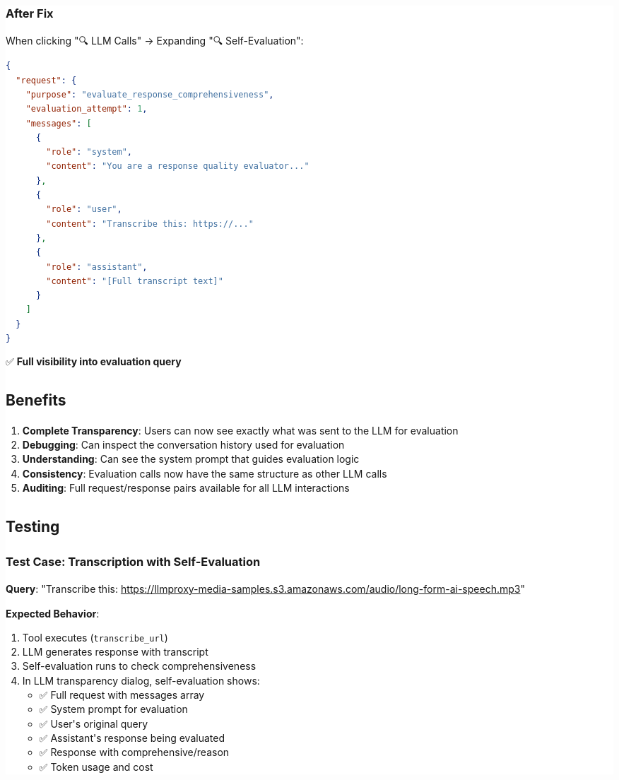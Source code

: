 ### After Fix
When clicking "🔍 LLM Calls" → Expanding "🔍 Self-Evaluation":
```json
{
  "request": {
    "purpose": "evaluate_response_comprehensiveness",
    "evaluation_attempt": 1,
    "messages": [
      {
        "role": "system",
        "content": "You are a response quality evaluator..."
      },
      {
        "role": "user",
        "content": "Transcribe this: https://..."
      },
      {
        "role": "assistant",
        "content": "[Full transcript text]"
      }
    ]
  }
}
```
✅ **Full visibility into evaluation query**

## Benefits

1. **Complete Transparency**: Users can now see exactly what was sent to the LLM for evaluation
2. **Debugging**: Can inspect the conversation history used for evaluation
3. **Understanding**: Can see the system prompt that guides evaluation logic
4. **Consistency**: Evaluation calls now have the same structure as other LLM calls
5. **Auditing**: Full request/response pairs available for all LLM interactions

## Testing

### Test Case: Transcription with Self-Evaluation

**Query**: "Transcribe this: https://llmproxy-media-samples.s3.amazonaws.com/audio/long-form-ai-speech.mp3"

**Expected Behavior**:
1. Tool executes (`transcribe_url`)
2. LLM generates response with transcript
3. Self-evaluation runs to check comprehensiveness
4. In LLM transparency dialog, self-evaluation shows:
   - ✅ Full request with messages array
   - ✅ System prompt for evaluation
   - ✅ User's original query
   - ✅ Assistant's response being evaluated
   - ✅ Response with comprehensive/reason
   - ✅ Token usage and cost
